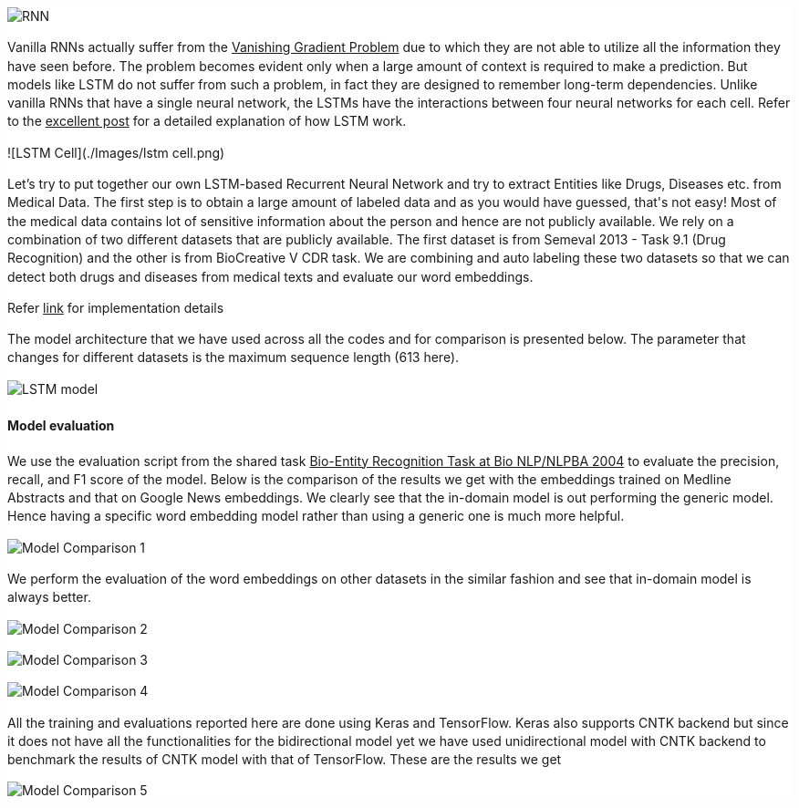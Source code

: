 ![RNN](./Images/RNN_expanded.png)

Vanilla RNNs actually suffer from the [Vanishing Gradient Problem](https://en.wikipedia.org/wiki/Vanishing_gradient_problem) due to which they are not able to utilize all the information they have seen before. The problem becomes evident only when a large amount of context is required to make a prediction. But models like LSTM do not suffer from such a problem, in fact they are designed to remember long-term dependencies. Unlike vanilla RNNs that have a single neural network, the LSTMs have the interactions between four neural networks for each cell. Refer to the [excellent post](http://colah.github.io/posts/2015-08-Understanding-LSTMs/) for a detailed explanation of how LSTM work.

![LSTM Cell](./Images/lstm cell.png)

Let’s try to put together our own LSTM-based Recurrent Neural Network and try to extract Entities like Drugs, Diseases etc. from Medical Data. The first step is to obtain a large amount of labeled data and as you would have guessed, that's not easy! Most of the medical data contains lot of sensitive information about the person and hence are not publicly available. We rely on a combination of two different datasets that are publicly available. The first dataset is from Semeval 2013 - Task 9.1 (Drug Recognition) and the other is from BioCreative V CDR task. We are combining and auto labeling these two datasets so that we can detect both drugs and diseases from medical texts and evaluate our word embeddings. 

Refer [link](./Code/02_Modeling/02_ModelCreation/ReadMe.md) for implementation details

The model architecture that we have used across all the codes and for comparison is presented below. The parameter that changes for different datasets is the maximum sequence length (613 here).

![LSTM model](./Images/D_a_D_model.png)

#### Model evaluation
We use the evaluation script from the shared task [Bio-Entity Recognition Task at Bio NLP/NLPBA 2004](http://www.nactem.ac.uk/tsujii/GENIA/ERtask/report.html) to evaluate the precision, recall, and F1 score of the model. Below is the comparison of the results we get with the embeddings trained on Medline Abstracts and that on Google News embeddings. We clearly see that the in-domain model is out performing the generic model. Hence having a specific word embedding model rather than using a generic one is much more helpful. 

![Model Comparison 1](./Images/mc1.png)

We perform the evaluation of the word embeddings on other datasets in the similar fashion and see that in-domain model is always better.

![Model Comparison 2](./Images/mc2.png)

![Model Comparison 3](./Images/mc3.png)

![Model Comparison 4](./Images/mc4.png)

All the training and evaluations reported here are done using Keras and TensorFlow. Keras also supports CNTK backend but since it does not have all the functionalities for the bidirectional model yet we have used unidirectional model with CNTK backend to benchmark the results of CNTK model with that of TensorFlow. These are the results we get

![Model Comparison 5](./Images/mc5.png)
